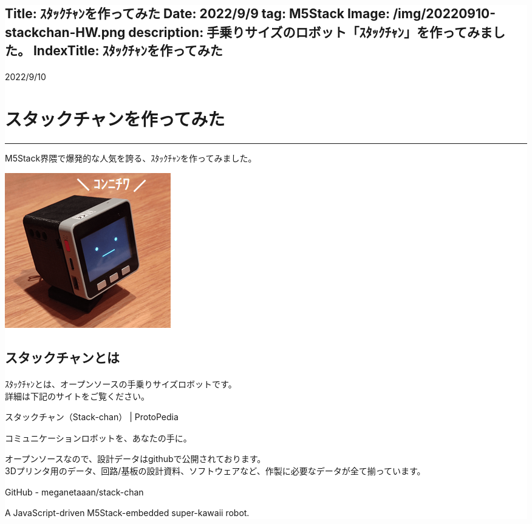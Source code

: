 Title: ｽﾀｯｸﾁｬﾝを作ってみた
Date: 2022/9/9
tag: M5Stack
Image: /img/20220910-stackchan-HW.png
description: 手乗りサイズのロボット「ｽﾀｯｸﾁｬﾝ」を作ってみました。
IndexTitle: ｽﾀｯｸﾁｬﾝを作ってみた
---


2022/9/10

# スタックチャンを作ってみた

---


M5Stack界隈で爆発的な人気を誇る、ｽﾀｯｸﾁｬﾝを作ってみました。  

<img src="../img/20220910-stackchan-HW.png" Style="max-width:350px;" alt="スタックチャンの画像">


## スタックチャンとは

ｽﾀｯｸﾁｬﾝとは、オープンソースの手乗りサイズロボットです。  
詳細は下記のサイトをご覧ください。  

<a href="https://protopedia.net/prototype/2345" style="text-decoration: none;">
<div class="link-box"><div class="img-box"><div style="background-image: url('https://protopedia.net/pic/aa9886bf-87a9-4312-a8db-3c11c6fe227a.jpg');"></div></div><div class="text-box"><p class="title">スタックチャン（Stack-chan） | ProtoPedia</p><p class="description">コミュニケーションロボットを、あなたの手に。</p></div></div>
</a>

オープンソースなので、設計データはgithubで公開されております。  
3Dプリンタ用のデータ、回路/基板の設計資料、ソフトウェアなど、作製に必要なデータが全て揃っています。  

<a href="https://github.com/meganetaaan/stack-chan" style="text-decoration: none;">
<div class="link-box"><div class="img-box"><div style="background-image: url('https://repository-images.githubusercontent.com/374381865/15eebe83-6776-4e19-ae40-3197c7f7f681');"></div></div><div class="text-box"><p class="title">GitHub - meganetaaan/stack-chan</p><p class="description">A JavaScript-driven M5Stack-embedded super-kawaii robot.</p></div></div>
</a>
